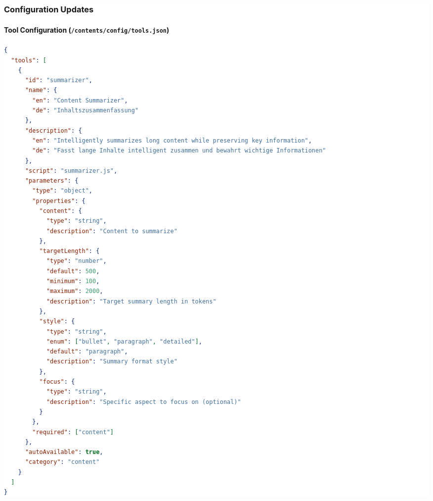 ### Configuration Updates

#### Tool Configuration (`/contents/config/tools.json`)
```json
{
  "tools": [
    {
      "id": "summarizer",
      "name": {
        "en": "Content Summarizer",
        "de": "Inhaltszusammenfassung"
      },
      "description": {
        "en": "Intelligently summarizes long content while preserving key information",
        "de": "Fasst lange Inhalte intelligent zusammen und bewahrt wichtige Informationen"
      },
      "script": "summarizer.js",
      "parameters": {
        "type": "object",
        "properties": {
          "content": {
            "type": "string",
            "description": "Content to summarize"
          },
          "targetLength": {
            "type": "number",
            "default": 500,
            "minimum": 100,
            "maximum": 2000,
            "description": "Target summary length in tokens"
          },
          "style": {
            "type": "string",
            "enum": ["bullet", "paragraph", "detailed"],
            "default": "paragraph",
            "description": "Summary format style"
          },
          "focus": {
            "type": "string",
            "description": "Specific aspect to focus on (optional)"
          }
        },
        "required": ["content"]
      },
      "autoAvailable": true,
      "category": "content"
    }
  ]
}
```
